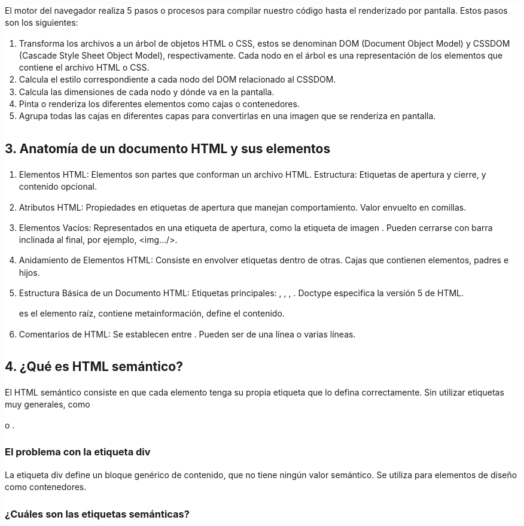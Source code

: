 El motor del navegador realiza 5 pasos o procesos para compilar nuestro código hasta el renderizado por pantalla. Estos pasos son los siguientes:

1. Transforma los archivos a un árbol de objetos HTML o CSS, estos se denominan DOM (Document Object Model) y CSSDOM (Cascade Style Sheet Object Model), respectivamente. Cada nodo en el árbol es una representación de los elementos que contiene el archivo HTML o CSS.
2. Calcula el estilo correspondiente a cada nodo del DOM relacionado al CSSDOM.
3. Calcula las dimensiones de cada nodo y dónde va en la pantalla.
4. Pinta o renderiza los diferentes elementos como cajas o contenedores.
5. Agrupa todas las cajas en diferentes capas para convertirlas en una imagen que se renderiza en pantalla.



## 3. Anatomía de un documento HTML y sus elementos

1. Elementos HTML:
    Elementos son partes que conforman un archivo HTML.
    Estructura: Etiquetas de apertura y cierre, y contenido opcional.

2. Atributos HTML:
    Propiedades en etiquetas de apertura que manejan comportamiento.
    Valor envuelto en comillas.

3. Elementos Vacíos:
    Representados en una etiqueta de apertura, como la etiqueta de imagen <img>.
    Pueden cerrarse con barra inclinada al final, por ejemplo, <img.../>.

4. Anidamiento de Elementos HTML:
    Consiste en envolver etiquetas dentro de otras.
    Cajas que contienen elementos, padres e hijos.

5. Estructura Básica de un Documento HTML:
    Etiquetas principales: <!DOCTYPE html>, <html>, <head>, <body>.
    Doctype especifica la versión 5 de HTML.
    <html> es el elemento raíz, <head> contiene metainformación, <body> define el contenido.

6. Comentarios de HTML:
    Se establecen entre <!-- y -->.
    Pueden ser de una línea o varias líneas.


## 4. ¿Qué es HTML semántico?

El HTML semántico consiste en que cada elemento tenga su propia etiqueta que lo defina correctamente. Sin utilizar etiquetas muy generales, como <div> o <span>.

### El problema con la etiqueta div

La etiqueta div define un bloque genérico de contenido, que no tiene ningún valor semántico. Se utiliza para elementos de diseño como contenedores.

### ¿Cuáles son las etiquetas semánticas?
